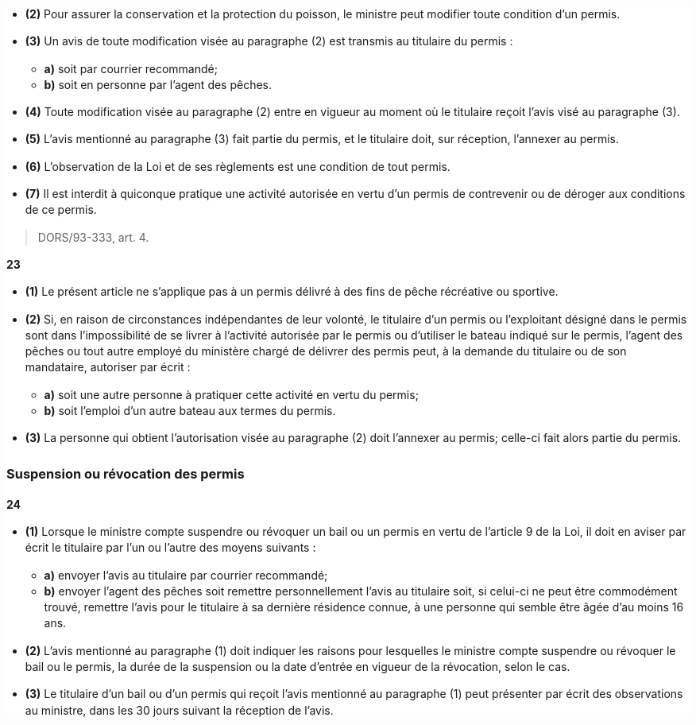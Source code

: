 - **(2)** Pour assurer la conservation et la protection du poisson, le ministre peut modifier toute condition d’un permis.

- **(3)** Un avis de toute modification visée au paragraphe (2) est transmis au titulaire du permis :
	- **a)** soit par courrier recommandé;
	- **b)** soit en personne par l’agent des pêches.

- **(4)** Toute modification visée au paragraphe (2) entre en vigueur au moment où le titulaire reçoit l’avis visé au paragraphe (3).

- **(5)** L’avis mentionné au paragraphe (3) fait partie du permis, et le titulaire doit, sur réception, l’annexer au permis.

- **(6)** L’observation de la Loi et de ses règlements est une condition de tout permis.

- **(7)** Il est interdit à quiconque pratique une activité autorisée en vertu d’un permis de contrevenir ou de déroger aux conditions de ce permis.
> DORS/93-333, art. 4.




**23** 

- **(1)** Le présent article ne s’applique pas à un permis délivré à des fins de pêche récréative ou sportive.

- **(2)** Si, en raison de circonstances indépendantes de leur volonté, le titulaire d’un permis ou l’exploitant désigné dans le permis sont dans l’impossibilité de se livrer à l’activité autorisée par le permis ou d’utiliser le bateau indiqué sur le permis, l’agent des pêches ou tout autre employé du ministère chargé de délivrer des permis peut, à la demande du titulaire ou de son mandataire, autoriser par écrit :
	- **a)** soit une autre personne à pratiquer cette activité en vertu du permis;
	- **b)** soit l’emploi d’un autre bateau aux termes du permis.

- **(3)** La personne qui obtient l’autorisation visée au paragraphe (2) doit l’annexer au permis; celle-ci fait alors partie du permis.




### Suspension ou révocation des permis


**24** 

- **(1)** Lorsque le ministre compte suspendre ou révoquer un bail ou un permis en vertu de l’article 9 de la Loi, il doit en aviser par écrit le titulaire par l’un ou l’autre des moyens suivants :
	- **a)** envoyer l’avis au titulaire par courrier recommandé;
	- **b)** envoyer l’agent des pêches soit remettre personnellement l’avis au titulaire soit, si celui-ci ne peut être commodément trouvé, remettre l’avis pour le titulaire à sa dernière résidence connue, à une personne qui semble être âgée d’au moins 16 ans.

- **(2)** L’avis mentionné au paragraphe (1) doit indiquer les raisons pour lesquelles le ministre compte suspendre ou révoquer le bail ou le permis, la durée de la suspension ou la date d’entrée en vigueur de la révocation, selon le cas.

- **(3)** Le titulaire d’un bail ou d’un permis qui reçoit l’avis mentionné au paragraphe (1) peut présenter par écrit des observations au ministre, dans les 30 jours suivant la réception de l’avis.
